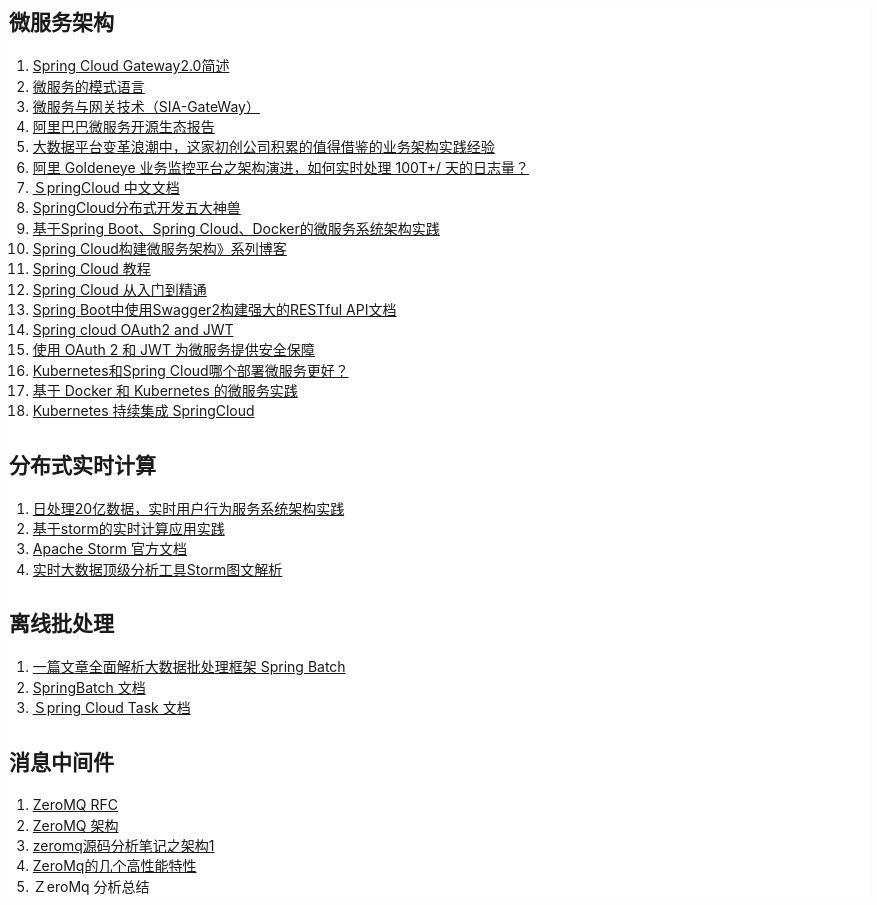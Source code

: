 ## 微服务架构

1. [Spring Cloud Gateway2.0简述](https://juejin.im/post/5da98cbcf265da5b560e06e4?utm_source=gold_browser_extension#heading-12)
2. [微服务的模式语言](https://microservices.io/patterns/cn/index.html)
3. [微服务与网关技术（SIA-GateWay）](https://juejin.im/post/5d50de58f265da03bd050e8d)
4. [阿里巴巴微服务开源生态报告](https://www.oschina.net/question/3996014_2310500?from=20190825)
5. [大数据平台变革浪潮中，这家初创公司积累的值得借鉴的业务架构实践经验](https://www.infoq.cn/article/business-structure-practice-experience-of-start-up-company/?utm_campaign=rightbar_v2&utm_source=infoq&utm_medium=articles_link&utm_content=link_text)
6. [阿里 Goldeneye 业务监控平台之架构演进，如何实时处理 100T+/ 天的日志量？](https://blog.csdn.net/weixin_34144450/article/details/86261399)
7. [ＳpringCloud 中文文档](https://www.springcloud.cc/spring-cloud-dalston.html)
8. [SpringCloud分布式开发五大神兽](https://www.cnblogs.com/ilinuxer/p/6580998.html)
9. [基于Spring Boot、Spring Cloud、Docker的微服务系统架构实践](https://blog.csdn.net/rickiyeat/article/details/60792925)
10. [Spring Cloud构建微服务架构》系列博客](https://blog.csdn.net/u013322876/article/details/61416196)
11. [Spring Cloud 教程](https://www.cnblogs.com/allalongx/tag/springcloud/default.html?page=4)
12. [Spring Cloud 从入门到精通](http://blog.didispace.com/spring-cloud-learning/)
13. [Spring Boot中使用Swagger2构建强大的RESTful API文档](http://blog.didispace.com/springbootswagger2/)
14. [Spring cloud OAuth2 and JWT](https://www.jianshu.com/p/4089c9cc2dfd)
15. [使用 OAuth 2 和 JWT 为微服务提供安全保障](https://segmentfault.com/a/1190000009164779)
16. [Kubernetes和Spring Cloud哪个部署微服务更好？](https://www.kubernetes.org.cn/1057.html)
17. [基于 Docker 和 Kubernetes 的微服务实践](https://www.centos.bz/2018/10/%e4%b8%aa%e6%8e%a8%e5%9f%ba%e4%ba%8e-docker-%e5%92%8c-kubernetes-%e7%9a%84%e5%be%ae%e6%9c%8d%e5%8a%a1%e5%ae%9e%e8%b7%b5/)
18. [Kubernetes 持续集成 SpringCloud](https://www.centos.bz/2018/10/kubernetes-%e6%8c%81%e7%bb%ad%e9%9b%86%e6%88%90-springcloud/)

## 分布式实时计算

1. [日处理20亿数据，实时用户行为服务系统架构实践](https://blog.csdn.net/qiansg123/article/details/80129200)
2. [基于storm的实时计算应用实践](https://tech.youzan.com/storm-in-action/)
3. [Apache Storm 官方文档](http://ifeve.com/storm-trident-tutorial/)
4. [实时大数据顶级分析工具Storm图文解析](https://zhuanlan.zhihu.com/p/25414207)

## 离线批处理

1. [一篇文章全面解析大数据批处理框架 Spring Batch](https://www.infoq.cn/article/analysis-of-large-data-batch-framework-spring-batch/)
2. [SpringBatch 文档](https://docs.spring.io/spring-batch/docs/)
3. [Ｓpring Cloud Task 文档](https://docs.spring.io/spring-cloud-task/docs/1.2.3.RELEASE/reference/htmlsingle/#getting-started-running-the-example)

## 消息中间件

1. [ZeroMQ RFC](https://rfc.zeromq.org/)
2. [ZeroMQ 架构](http://wiki.zeromq.org/whitepapers:architecture)
3. [zeromq源码分析笔记之架构1](https://blog.csdn.net/zdy0_2004/article/details/50526595)
4. [ZeroMq的几个高性能特性](https://blog.csdn.net/yangbutao/article/details/8498790)
5. ＺeroMq 分析总结